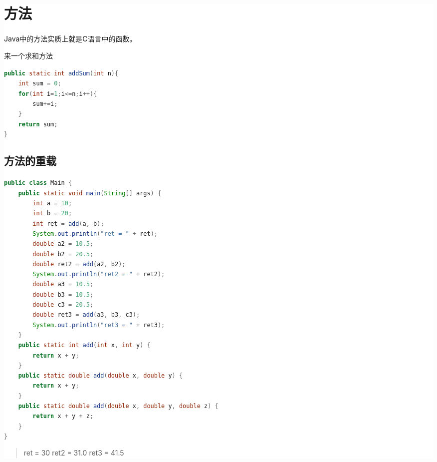 



# 方法

Java中的方法实质上就是C语言中的函数。

来一个求和方法

```java
public static int addSum(int n){
    int sum = 0;
    for(int i=1;i<=n;i++){
        sum+=i;
    }
    return sum;
}
```

## 方法的重载

```java
public class Main {
    public static void main(String[] args) {
        int a = 10;
        int b = 20;
        int ret = add(a, b);
        System.out.println("ret = " + ret);
        double a2 = 10.5;
        double b2 = 20.5;
        double ret2 = add(a2, b2);
        System.out.println("ret2 = " + ret2);
        double a3 = 10.5;
        double b3 = 10.5;
        double c3 = 20.5;
        double ret3 = add(a3, b3, c3);
        System.out.println("ret3 = " + ret3);
    }
    public static int add(int x, int y) {
        return x + y;
    }
    public static double add(double x, double y) {
        return x + y;
    }
    public static double add(double x, double y, double z) {
        return x + y + z;
    }
}
```

> ret = 30
> ret2 = 31.0
> ret3 = 41.5
